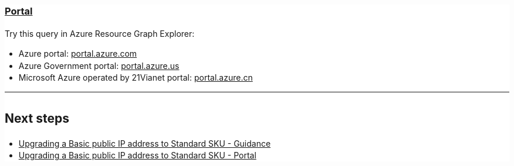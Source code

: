 ### [Portal](#tab/azure-portal)

Try this query in Azure Resource Graph Explorer:

- Azure portal: <a href="https://portal.azure.com/?feature.customportal=false#blade/HubsExtension/ArgQueryBlade/query/Resources%0A%7C%20where%20type%20%3D~%20%27microsoft.compute%2Fvirtualmachines%27%0A%7C%20project%20vmId%20%3D%20tolower%28id%29%2C%20vmNics%20%3D%20properties.networkProfile.networkInterfaces%0A%7C%20join%20%28%0A%20%20Resources%20%7C%0A%20%20where%20type%20%3D~%20%27microsoft.network%2Fnetworkinterfaces%27%20%7C%0A%20%20project%20nicVMId%20%3D%20tolower%28tostring%28properties.virtualMachine.id%29%29%2C%20allVMNicID%20%3D%20tolower%28id%29%2C%20nicIPConfigs%20%3D%20properties.ipConfigurations%29%0A%20%20on%20%24left.vmId%20%3D%3D%20%24right.nicVMId%0A%7C%20join%20%28%0A%20%20Resources%0A%20%20%7C%20where%20type%20%3D~%20%27microsoft.network%2Fpublicipaddresses%27%20and%20isnotnull%28properties.ipConfiguration.id%29%0A%20%20%7C%20where%20sku.name%20%3D%3D%20%27Basic%27%0A%20%20%7C%20project%20pipId%20%3D%20id%2C%20pipSku%20%3D%20sku.name%2C%20pipAssociatedNicId%20%3D%20tolower%28tostring%28split%28properties.ipConfiguration.id%2C%20%27%2FipConfigurations%2F%27%29%5B0%5D%29%29%29%0A%20%20on%20%24left.allVMNicID%20%3D%3D%20%24right.pipAssociatedNicId%0A%7C%20project%20vmId%2C%20pipId%2C%20pipSku" target="_blank">portal.azure.com</a>
- Azure Government portal: <a href="https://portal.azure.us/?feature.customportal=false#blade/HubsExtension/ArgQueryBlade/query/Resources%0A%7C%20where%20type%20%3D~%20%27microsoft.compute%2Fvirtualmachines%27%0A%7C%20project%20vmId%20%3D%20tolower%28id%29%2C%20vmNics%20%3D%20properties.networkProfile.networkInterfaces%0A%7C%20join%20%28%0A%20%20Resources%20%7C%0A%20%20where%20type%20%3D~%20%27microsoft.network%2Fnetworkinterfaces%27%20%7C%0A%20%20project%20nicVMId%20%3D%20tolower%28tostring%28properties.virtualMachine.id%29%29%2C%20allVMNicID%20%3D%20tolower%28id%29%2C%20nicIPConfigs%20%3D%20properties.ipConfigurations%29%0A%20%20on%20%24left.vmId%20%3D%3D%20%24right.nicVMId%0A%7C%20join%20%28%0A%20%20Resources%0A%20%20%7C%20where%20type%20%3D~%20%27microsoft.network%2Fpublicipaddresses%27%20and%20isnotnull%28properties.ipConfiguration.id%29%0A%20%20%7C%20where%20sku.name%20%3D%3D%20%27Basic%27%0A%20%20%7C%20project%20pipId%20%3D%20id%2C%20pipSku%20%3D%20sku.name%2C%20pipAssociatedNicId%20%3D%20tolower%28tostring%28split%28properties.ipConfiguration.id%2C%20%27%2FipConfigurations%2F%27%29%5B0%5D%29%29%29%0A%20%20on%20%24left.allVMNicID%20%3D%3D%20%24right.pipAssociatedNicId%0A%7C%20project%20vmId%2C%20pipId%2C%20pipSkuu" target="_blank">portal.azure.us</a>
- Microsoft Azure operated by 21Vianet portal: <a href="https://portal.azure.cn/?feature.customportal=false#blade/HubsExtension/ArgQueryBlade/query/Resources%0A%7C%20where%20type%20%3D~%20%27microsoft.compute%2Fvirtualmachines%27%0A%7C%20project%20vmId%20%3D%20tolower%28id%29%2C%20vmNics%20%3D%20properties.networkProfile.networkInterfaces%0A%7C%20join%20%28%0A%20%20Resources%20%7C%0A%20%20where%20type%20%3D~%20%27microsoft.network%2Fnetworkinterfaces%27%20%7C%0A%20%20project%20nicVMId%20%3D%20tolower%28tostring%28properties.virtualMachine.id%29%29%2C%20allVMNicID%20%3D%20tolower%28id%29%2C%20nicIPConfigs%20%3D%20properties.ipConfigurations%29%0A%20%20on%20%24left.vmId%20%3D%3D%20%24right.nicVMId%0A%7C%20join%20%28%0A%20%20Resources%0A%20%20%7C%20where%20type%20%3D~%20%27microsoft.network%2Fpublicipaddresses%27%20and%20isnotnull%28properties.ipConfiguration.id%29%0A%20%20%7C%20where%20sku.name%20%3D%3D%20%27Basic%27%0A%20%20%7C%20project%20pipId%20%3D%20id%2C%20pipSku%20%3D%20sku.name%2C%20pipAssociatedNicId%20%3D%20tolower%28tostring%28split%28properties.ipConfiguration.id%2C%20%27%2FipConfigurations%2F%27%29%5B0%5D%29%29%29%0A%20%20on%20%24left.allVMNicID%20%3D%3D%20%24right.pipAssociatedNicId%0A%7C%20project%20vmId%2C%20pipId%2C%20pipSku" target="_blank">portal.azure.cn</a>
---

## Next steps

* [Upgrading a Basic public IP address to Standard SKU - Guidance](public-ip-basic-upgrade-guidance.md)
* [Upgrading a Basic public IP address to Standard SKU - Portal](public-ip-upgrade-portal.md)

